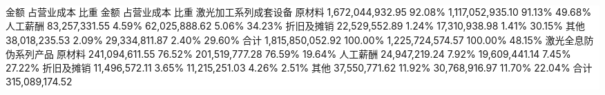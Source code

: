金额
占营业成本
比重
金额
占营业成本
比重
激光加工系列成套设备
原材料
1,672,044,932.95
92.08%
1,117,052,935.10
91.13%
49.68%
人工薪酬
83,257,331.55
4.59%
62,025,888.62
5.06%
34.23%
折旧及摊销
22,529,552.89
1.24%
17,310,938.98
1.41%
30.15%
其他
38,018,235.53
2.09%
29,334,811.87
2.40%
29.60%
合计
1,815,850,052.92
100.00%
1,225,724,574.57
100.00%
48.15%
激光全息防伪系列产品
原材料
241,094,611.55
76.52%
201,519,777.28
76.59%
19.64%
人工薪酬
24,947,219.24
7.92%
19,609,441.14
7.45%
27.22%
折旧及摊销
11,496,572.11
3.65%
11,215,251.03
4.26%
2.51%
其他
37,550,771.62
11.92%
30,768,916.97
11.70%
22.04%
合计
315,089,174.52